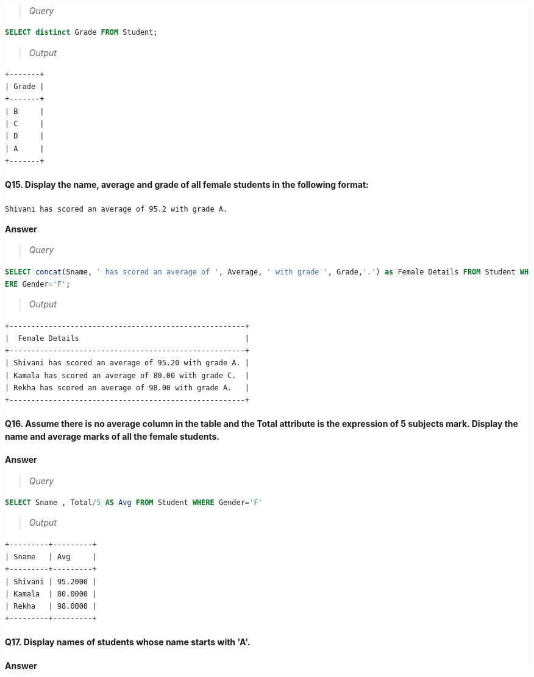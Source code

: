 >*Query*
```sql
SELECT distinct Grade FROM Student;
```
>*Output*
```
+-------+
| Grade |
+-------+
| B     |
| C     |
| D     |
| A     |
+-------+
```
#### Q15. Display the name, average and grade of all female students in the following format:
`Shivani has scored an average of 95.2 with grade A.`

**Answer**

>*Query*
```sql
SELECT concat(Sname, ' has scored an average of ', Average, ' with grade ', Grade,'.') as Female Details FROM Student WHERE Gender='F';
```
>*Output*
```
+------------------------------------------------------+
|  Female Details                                      |
+------------------------------------------------------+
| Shivani has scored an average of 95.20 with grade A. |
| Kamala has scored an average of 80.00 with grade C.  |
| Rekha has scored an average of 98.00 with grade A.   |
+------------------------------------------------------+
```
#### Q16. Assume there is no average column in the table and the Total attribute is the expression of 5 subjects mark. Display the name and average marks of all the female students.
**Answer**

>*Query*
```sql
SELECT Sname , Total/5 AS Avg FROM Student WHERE Gender='F'
```
>*Output*
```
+---------+---------+
| Sname   | Avg     |
+---------+---------+
| Shivani | 95.2000 |
| Kamala  | 80.0000 |
| Rekha   | 98.0000 |
+---------+---------+
```
#### Q17. Display names of students whose name starts with 'A'.
**Answer**
